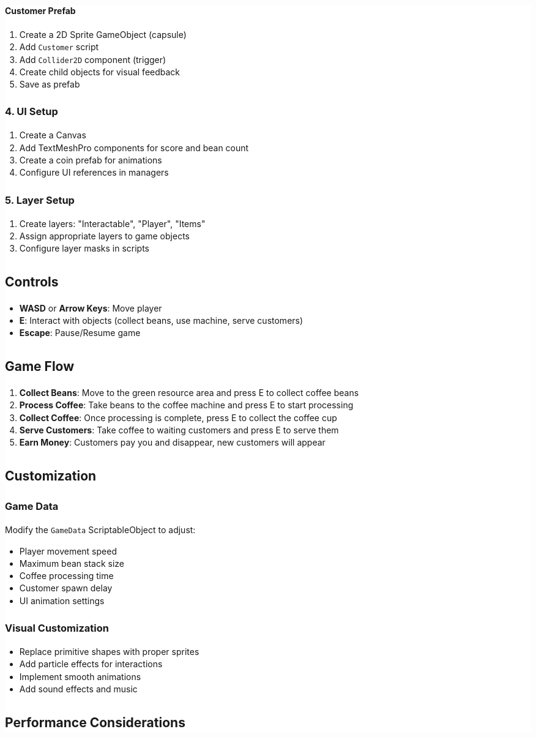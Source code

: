 #### Customer Prefab
1. Create a 2D Sprite GameObject (capsule)
2. Add `Customer` script
3. Add `Collider2D` component (trigger)
4. Create child objects for visual feedback
5. Save as prefab

### 4. UI Setup
1. Create a Canvas
2. Add TextMeshPro components for score and bean count
3. Create a coin prefab for animations
4. Configure UI references in managers

### 5. Layer Setup
1. Create layers: "Interactable", "Player", "Items"
2. Assign appropriate layers to game objects
3. Configure layer masks in scripts

## Controls

- **WASD** or **Arrow Keys**: Move player
- **E**: Interact with objects (collect beans, use machine, serve customers)
- **Escape**: Pause/Resume game

## Game Flow

1. **Collect Beans**: Move to the green resource area and press E to collect coffee beans
2. **Process Coffee**: Take beans to the coffee machine and press E to start processing
3. **Collect Coffee**: Once processing is complete, press E to collect the coffee cup
4. **Serve Customers**: Take coffee to waiting customers and press E to serve them
5. **Earn Money**: Customers pay you and disappear, new customers will appear

## Customization

### Game Data
Modify the `GameData` ScriptableObject to adjust:
- Player movement speed
- Maximum bean stack size
- Coffee processing time
- Customer spawn delay
- UI animation settings

### Visual Customization
- Replace primitive shapes with proper sprites
- Add particle effects for interactions
- Implement smooth animations
- Add sound effects and music

## Performance Considerations
